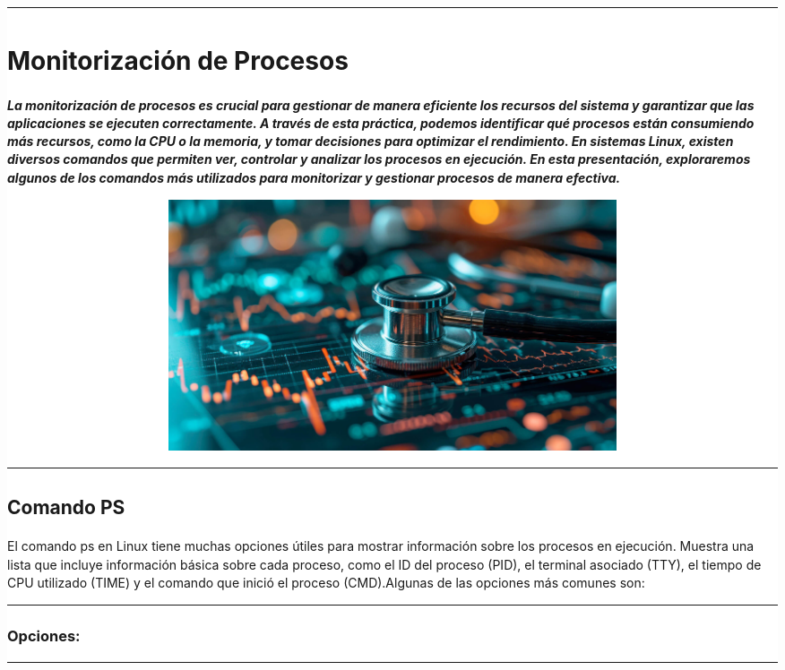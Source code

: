 
---
# **Monitorización de Procesos**

***La monitorización de procesos es crucial para gestionar de manera eficiente los recursos del sistema y garantizar que las aplicaciones se ejecuten correctamente. A través de esta práctica, podemos identificar qué procesos están consumiendo más recursos, como la CPU o la memoria, y tomar decisiones para optimizar el rendimiento.
En sistemas Linux, existen diversos comandos que permiten ver, controlar y analizar los procesos en ejecución. En esta presentación, exploraremos algunos de los comandos más utilizados para monitorizar y gestionar procesos de manera efectiva.***

<p align="center">
  <img src="/imagenes/integracion_datos_monitorizacion_pic01_20240228_blog_equimed.jpg" alt="Descripción de la imagen" width="500"/>
</p>

---
## **Comando PS**

El comando ps en Linux tiene muchas opciones útiles para mostrar información sobre los procesos en ejecución. Muestra una lista que incluye información básica sobre cada proceso, como el ID del proceso (PID), el terminal asociado (TTY), el tiempo de CPU utilizado (TIME) y el comando que inició el proceso (CMD).Algunas de las opciones más comunes son:

---
### **Opciones:**

---